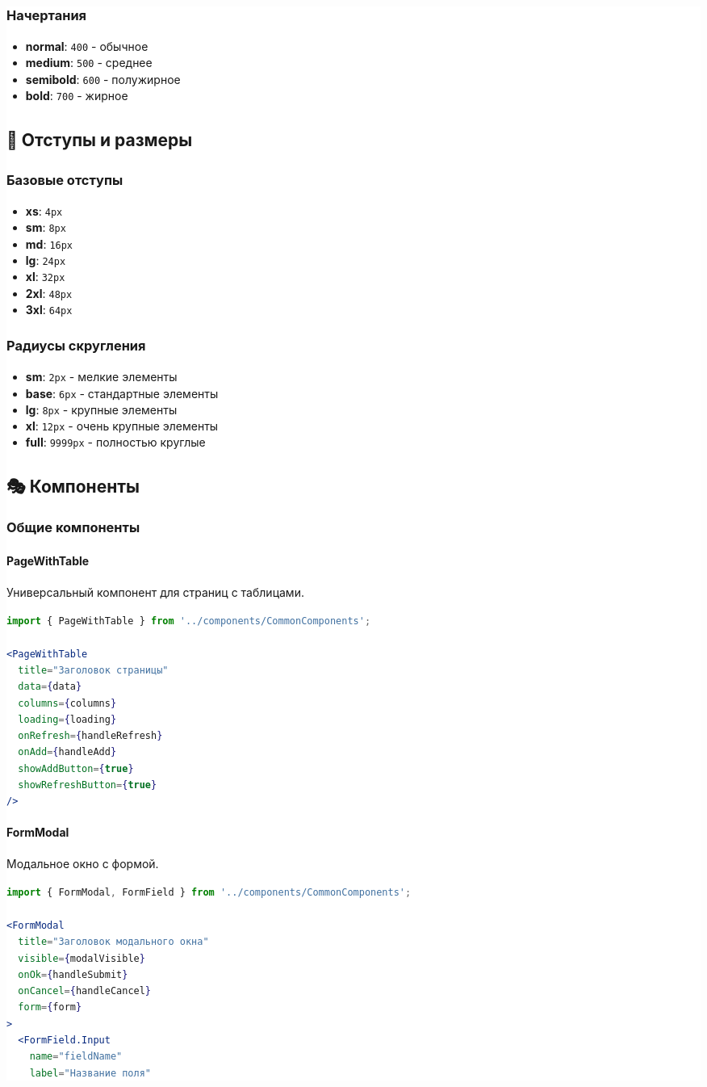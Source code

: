 ### Начертания
- **normal**: `400` - обычное
- **medium**: `500` - среднее
- **semibold**: `600` - полужирное
- **bold**: `700` - жирное

## 📏 Отступы и размеры

### Базовые отступы
- **xs**: `4px`
- **sm**: `8px`
- **md**: `16px`
- **lg**: `24px`
- **xl**: `32px`
- **2xl**: `48px`
- **3xl**: `64px`

### Радиусы скругления
- **sm**: `2px` - мелкие элементы
- **base**: `6px` - стандартные элементы
- **lg**: `8px` - крупные элементы
- **xl**: `12px` - очень крупные элементы
- **full**: `9999px` - полностью круглые

## 🎭 Компоненты

### Общие компоненты

#### PageWithTable
Универсальный компонент для страниц с таблицами.

```jsx
import { PageWithTable } from '../components/CommonComponents';

<PageWithTable
  title="Заголовок страницы"
  data={data}
  columns={columns}
  loading={loading}
  onRefresh={handleRefresh}
  onAdd={handleAdd}
  showAddButton={true}
  showRefreshButton={true}
/>
```

#### FormModal
Модальное окно с формой.

```jsx
import { FormModal, FormField } from '../components/CommonComponents';

<FormModal
  title="Заголовок модального окна"
  visible={modalVisible}
  onOk={handleSubmit}
  onCancel={handleCancel}
  form={form}
>
  <FormField.Input
    name="fieldName"
    label="Название поля"
```